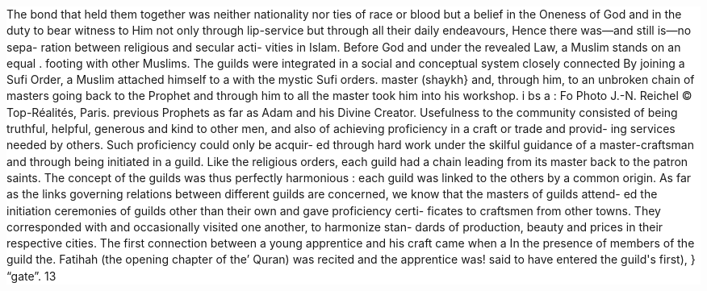 The bond that held them 
together was neither nationality nor ties of 
race or blood but a belief in the Oneness 
of God and in the duty to bear witness to 
Him not only through lip-service but 
through all their daily endeavours, 
Hence there was—and still is—no sepa- 
ration between religious and secular acti- 
vities in Islam. Before God and under the 
revealed Law, a Muslim stands on an equal 
. footing with other Muslims. 
The guilds were integrated in a social 
and conceptual system closely connected 
By joining a 
Sufi Order, a Muslim attached himself to a 
with the mystic Sufi orders. 
master (shaykh} and, through him, to an 
unbroken chain of masters going back to 
the Prophet and through him to all the 
master took him into his workshop. 
i bs a 
: 
Fo 
Photo J.-N. Reichel © Top-Réalités, Paris. 
previous Prophets as far as Adam and his 
Divine Creator. 
Usefulness to the community consisted 
of being truthful, helpful, generous and 
kind to other men, and also of achieving 
proficiency in a craft or trade and provid- 
ing services needed by others. 
Such proficiency could only be acquir- 
ed through hard work under the skilful 
guidance of a master-craftsman and 
through being initiated in a guild. Like the 
religious orders, each guild had a chain 
leading from its master back to the patron 
saints. The concept of the guilds was thus 
perfectly harmonious : each guild was 
linked to the others by a common origin. 
As far as the links governing relations 
between different guilds are concerned, 
we know that the masters of guilds attend- 
ed the initiation ceremonies of guilds other 
than their own and gave proficiency certi- 
ficates to craftsmen from other towns. 
They corresponded with and occasionally 
visited one another, to harmonize stan- 
dards of production, beauty and prices in 
their respective cities. 
The first connection between a young 
apprentice and his craft came when a 
In the 
presence of members of the guild the. 
Fatihah (the opening chapter of the’ 
Quran) was recited and the apprentice was! 
said to have entered the guild's first), 
} “gate”. 
13
